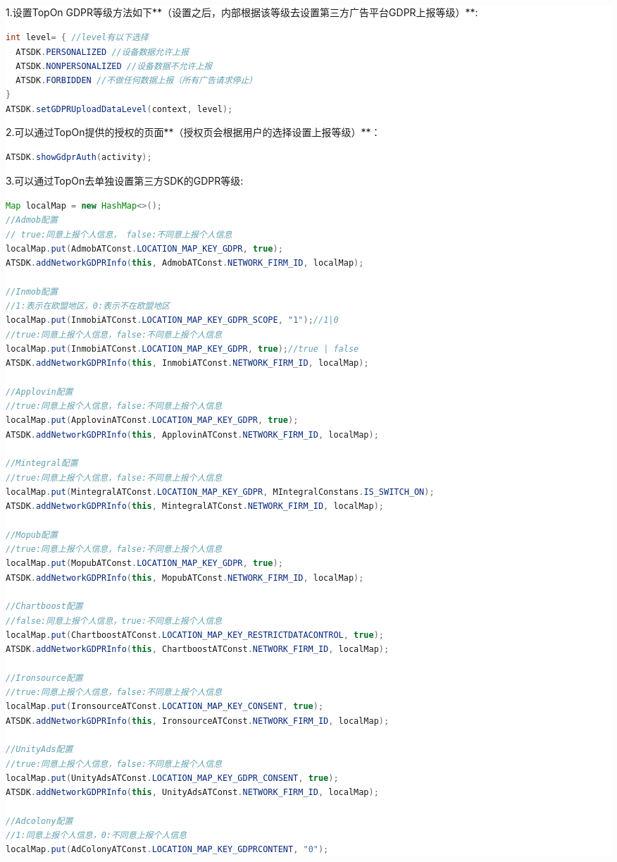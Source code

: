 1.设置TopOn GDPR等级方法如下**（设置之后，内部根据该等级去设置第三方广告平台GDPR上报等级）**:

```java
int level= { //level有以下选择
  ATSDK.PERSONALIZED //设备数据允许上报 
  ATSDK.NONPERSONALIZED //设备数据不允许上报
  ATSDK.FORBIDDEN //不做任何数据上报（所有广告请求停止）
}
ATSDK.setGDPRUploadDataLevel(context, level);
```

2.可以通过TopOn提供的授权的页面**（授权页会根据用户的选择设置上报等级）**：

```java
ATSDK.showGdprAuth(activity);
```

3.可以通过TopOn去单独设置第三方SDK的GDPR等级:

```java 
Map localMap = new HashMap<>();
//Admob配置
// true:同意上报个人信息， false:不同意上报个人信息
localMap.put(AdmobATConst.LOCATION_MAP_KEY_GDPR, true);   
ATSDK.addNetworkGDPRInfo(this, AdmobATConst.NETWORK_FIRM_ID, localMap);

//Inmob配置
//1:表示在欧盟地区，0:表示不在欧盟地区
localMap.put(InmobiATConst.LOCATION_MAP_KEY_GDPR_SCOPE, "1");//1|0
//true:同意上报个人信息，false:不同意上报个人信息
localMap.put(InmobiATConst.LOCATION_MAP_KEY_GDPR, true);//true | false
ATSDK.addNetworkGDPRInfo(this, InmobiATConst.NETWORK_FIRM_ID, localMap);

//Applovin配置
//true:同意上报个人信息，false:不同意上报个人信息
localMap.put(ApplovinATConst.LOCATION_MAP_KEY_GDPR, true);
ATSDK.addNetworkGDPRInfo(this, ApplovinATConst.NETWORK_FIRM_ID, localMap);

//Mintegral配置
//true:同意上报个人信息，false:不同意上报个人信息
localMap.put(MintegralATConst.LOCATION_MAP_KEY_GDPR, MIntegralConstans.IS_SWITCH_ON);
ATSDK.addNetworkGDPRInfo(this, MintegralATConst.NETWORK_FIRM_ID, localMap);

//Mopub配置
//true:同意上报个人信息，false:不同意上报个人信息
localMap.put(MopubATConst.LOCATION_MAP_KEY_GDPR, true);
ATSDK.addNetworkGDPRInfo(this, MopubATConst.NETWORK_FIRM_ID, localMap);

//Chartboost配置
//false:同意上报个人信息，true:不同意上报个人信息
localMap.put(ChartboostATConst.LOCATION_MAP_KEY_RESTRICTDATACONTROL, true);
ATSDK.addNetworkGDPRInfo(this, ChartboostATConst.NETWORK_FIRM_ID, localMap);

//Ironsource配置
//true:同意上报个人信息，false:不同意上报个人信息
localMap.put(IronsourceATConst.LOCATION_MAP_KEY_CONSENT, true);
ATSDK.addNetworkGDPRInfo(this, IronsourceATConst.NETWORK_FIRM_ID, localMap);

//UnityAds配置
//true:同意上报个人信息，false:不同意上报个人信息
localMap.put(UnityAdsATConst.LOCATION_MAP_KEY_GDPR_CONSENT, true);
ATSDK.addNetworkGDPRInfo(this, UnityAdsATConst.NETWORK_FIRM_ID, localMap);

//Adcolony配置
//1:同意上报个人信息，0:不同意上报个人信息
localMap.put(AdColonyATConst.LOCATION_MAP_KEY_GDPRCONTENT, "0"); 
```